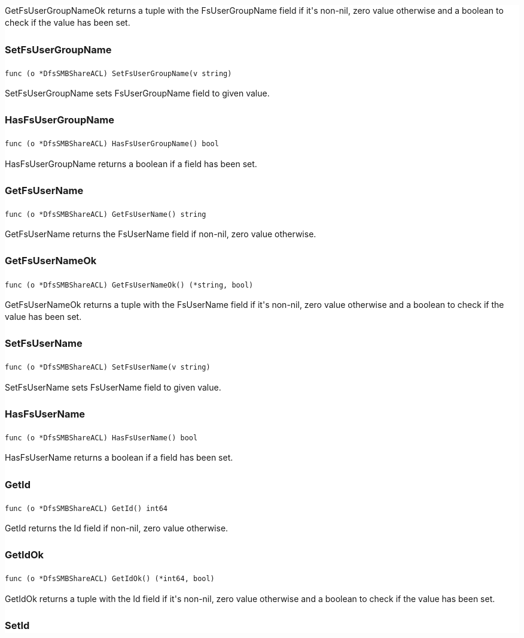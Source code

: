 GetFsUserGroupNameOk returns a tuple with the FsUserGroupName field if it's non-nil, zero value otherwise
and a boolean to check if the value has been set.

### SetFsUserGroupName

`func (o *DfsSMBShareACL) SetFsUserGroupName(v string)`

SetFsUserGroupName sets FsUserGroupName field to given value.

### HasFsUserGroupName

`func (o *DfsSMBShareACL) HasFsUserGroupName() bool`

HasFsUserGroupName returns a boolean if a field has been set.

### GetFsUserName

`func (o *DfsSMBShareACL) GetFsUserName() string`

GetFsUserName returns the FsUserName field if non-nil, zero value otherwise.

### GetFsUserNameOk

`func (o *DfsSMBShareACL) GetFsUserNameOk() (*string, bool)`

GetFsUserNameOk returns a tuple with the FsUserName field if it's non-nil, zero value otherwise
and a boolean to check if the value has been set.

### SetFsUserName

`func (o *DfsSMBShareACL) SetFsUserName(v string)`

SetFsUserName sets FsUserName field to given value.

### HasFsUserName

`func (o *DfsSMBShareACL) HasFsUserName() bool`

HasFsUserName returns a boolean if a field has been set.

### GetId

`func (o *DfsSMBShareACL) GetId() int64`

GetId returns the Id field if non-nil, zero value otherwise.

### GetIdOk

`func (o *DfsSMBShareACL) GetIdOk() (*int64, bool)`

GetIdOk returns a tuple with the Id field if it's non-nil, zero value otherwise
and a boolean to check if the value has been set.

### SetId
